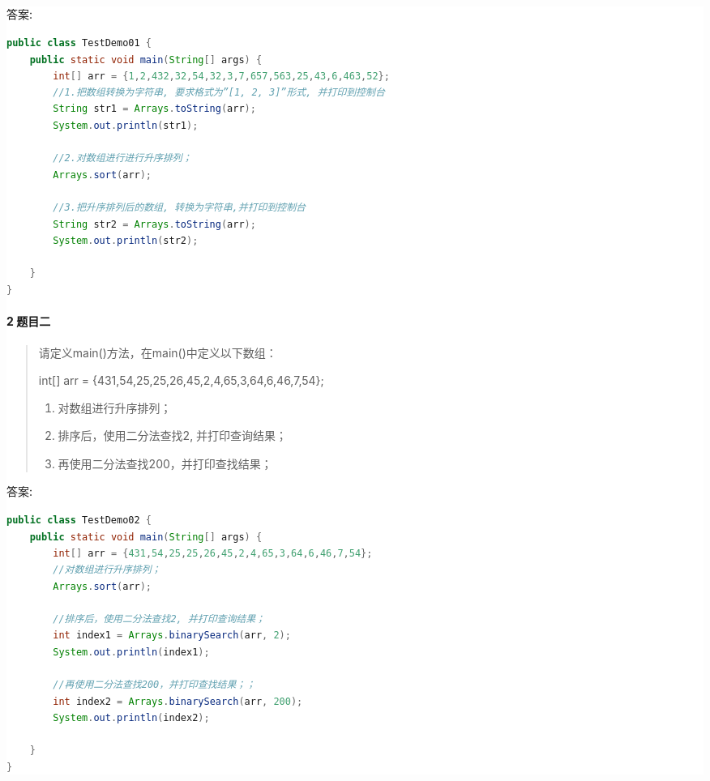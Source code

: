  答案:

```java
public class TestDemo01 {
    public static void main(String[] args) {
        int[] arr = {1,2,432,32,54,32,3,7,657,563,25,43,6,463,52};
        //1.把数组转换为字符串, 要求格式为”[1, 2, 3]”形式, 并打印到控制台
        String str1 = Arrays.toString(arr);
        System.out.println(str1);

        //2.对数组进行进行升序排列；
        Arrays.sort(arr);

        //3.把升序排列后的数组, 转换为字符串,并打印到控制台
        String str2 = Arrays.toString(arr);
        System.out.println(str2);

    }
}
```

#### 2 题目二

> 请定义main()方法，在main()中定义以下数组：
>
> int[] arr = {431,54,25,25,26,45,2,4,65,3,64,6,46,7,54};
>
> 1. 对数组进行升序排列；
>
> 2. 排序后，使用二分法查找2, 并打印查询结果；
>
> 3. 再使用二分法查找200，并打印查找结果；

 答案:

```java
public class TestDemo02 {
    public static void main(String[] args) {
        int[] arr = {431,54,25,25,26,45,2,4,65,3,64,6,46,7,54};
        //对数组进行升序排列；
        Arrays.sort(arr);

        //排序后，使用二分法查找2, 并打印查询结果；
        int index1 = Arrays.binarySearch(arr, 2);
        System.out.println(index1);

        //再使用二分法查找200，并打印查找结果；；
        int index2 = Arrays.binarySearch(arr, 200);
        System.out.println(index2);

    }
}
```
